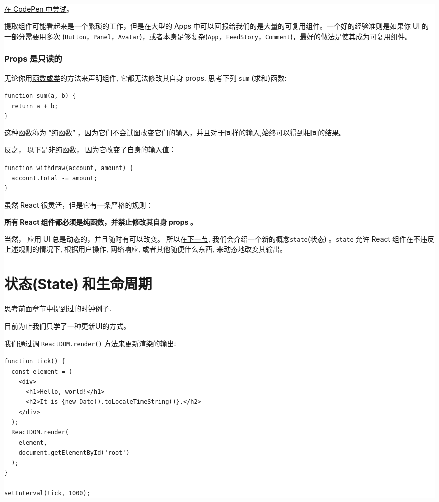 [在 CodePen 中尝试](http://codepen.io/gaearon/pen/rrJNJY?editors=0010)。

提取组件可能看起来是一个繁琐的工作，但是在大型的 Apps 中可以回报给我们的是大量的可复用组件。一个好的经验准则是如果你 UI 的一部分需要用多次 (`Button`，`Panel`，`Avatar`)，或者本身足够复杂(`App`，`FeedStory`，`Comment`)，最好的做法是使其成为可复用组件。

### Props 是只读的

无论你用[函数或类](http://www.css88.com/react/docs/components-and-props.html#functional-and-class-components)的方法来声明组件, 它都无法修改其自身 props. 思考下列 `sum` (求和)函数:

```
function sum(a, b) {
  return a + b;
}

```

这种函数称为 [“纯函数”](https://en.wikipedia.org/wiki/Pure_function) ，因为它们不会试图改变它们的输入，并且对于同样的输入,始终可以得到相同的结果。

反之， 以下是非纯函数， 因为它改变了自身的输入值：

```
function withdraw(account, amount) {
  account.total -= amount;
}

```

虽然 React 很灵活，但是它有一条严格的规则：

**所有 React 组件都必须是纯函数，并禁止修改其自身 props 。**

当然， 应用 UI 总是动态的，并且随时有可以改变。 所以在[下一节](http://www.css88.com/react/docs/state-and-lifecycle.html), 我们会介绍一个新的概念`state`(状态) 。`state` 允许 React 组件在不违反上述规则的情况下, 根据用户操作, 网络响应, 或者其他随便什么东西, 来动态地改变其输出。

# 状态(State) 和生命周期

思考[前面章节](http://www.css88.com/react/docs/rendering-elements.html#updating-the-rendered-element)中提到过的时钟例子.

目前为止我们只学了一种更新UI的方式。

我们通过调 `ReactDOM.render()` 方法来更新渲染的输出:

```
function tick() {
  const element = (
    <div>
      <h1>Hello, world!</h1>
      <h2>It is {new Date().toLocaleTimeString()}.</h2>
    </div>
  );
  ReactDOM.render(
    element,
    document.getElementById('root')
  );
}

setInterval(tick, 1000);
```
